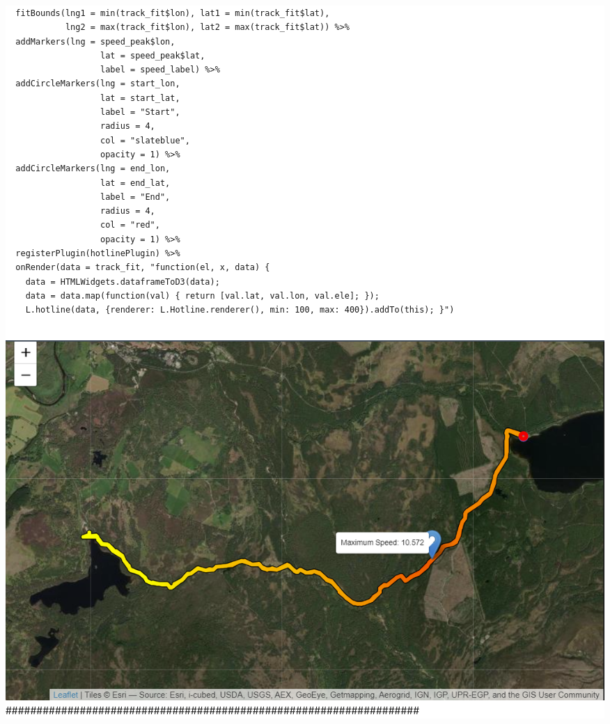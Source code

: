 ```{r}
  fitBounds(lng1 = min(track_fit$lon), lat1 = min(track_fit$lat),
            lng2 = max(track_fit$lon), lat2 = max(track_fit$lat)) %>% 
  addMarkers(lng = speed_peak$lon, 
                   lat = speed_peak$lat,
                   label = speed_label) %>% 
  addCircleMarkers(lng = start_lon,
                   lat = start_lat,
                   label = "Start",
                   radius = 4,
                   col = "slateblue",
                   opacity = 1) %>% 
  addCircleMarkers(lng = end_lon,
                   lat = end_lat,
                   label = "End",
                   radius = 4,
                   col = "red",
                   opacity = 1) %>%
  registerPlugin(hotlinePlugin) %>%
  onRender(data = track_fit, "function(el, x, data) {
    data = HTMLWidgets.dataframeToD3(data);
    data = data.map(function(val) { return [val.lat, val.lon, val.ele]; });
    L.hotline(data, {renderer: L.Hotline.renderer(), min: 100, max: 400}).addTo(this); }")


```

![](images/track_fit_overlay.png)        ###################################################################

